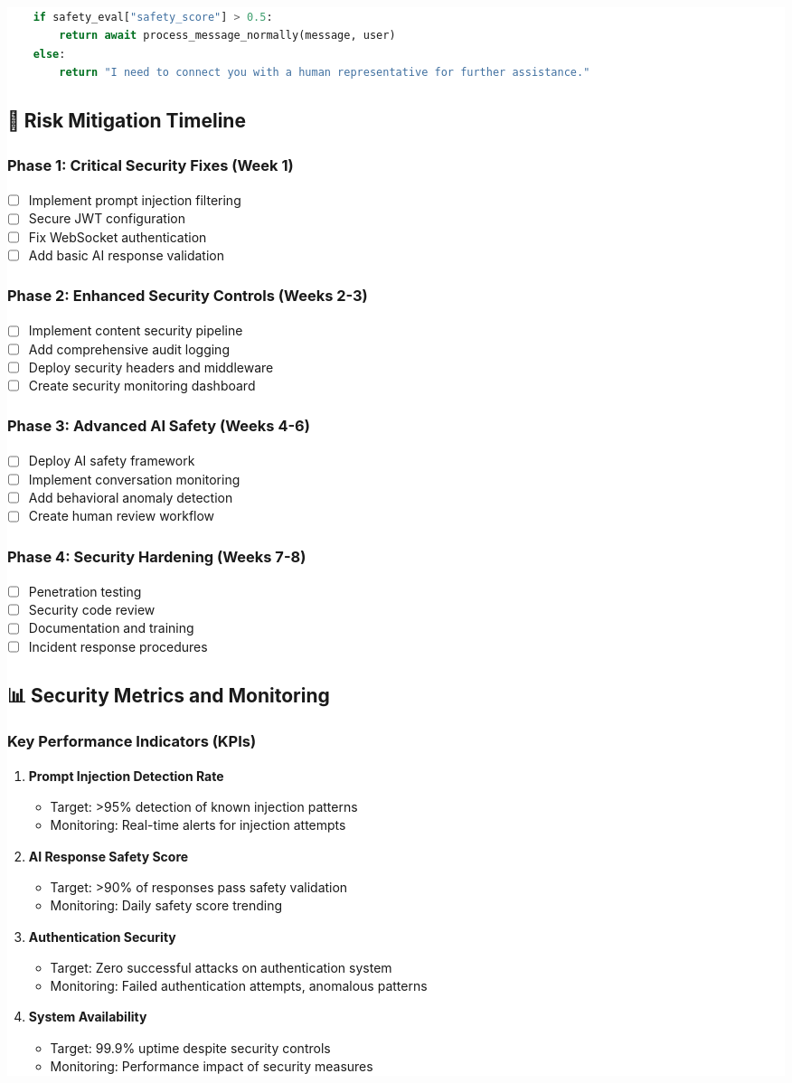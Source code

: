 ```python
    if safety_eval["safety_score"] > 0.5:
        return await process_message_normally(message, user)
    else:
        return "I need to connect you with a human representative for further assistance."
```

## 🎯 Risk Mitigation Timeline

### Phase 1: Critical Security Fixes (Week 1)
- [ ] Implement prompt injection filtering
- [ ] Secure JWT configuration  
- [ ] Fix WebSocket authentication
- [ ] Add basic AI response validation

### Phase 2: Enhanced Security Controls (Weeks 2-3)
- [ ] Implement content security pipeline
- [ ] Add comprehensive audit logging
- [ ] Deploy security headers and middleware
- [ ] Create security monitoring dashboard

### Phase 3: Advanced AI Safety (Weeks 4-6)
- [ ] Deploy AI safety framework
- [ ] Implement conversation monitoring
- [ ] Add behavioral anomaly detection
- [ ] Create human review workflow

### Phase 4: Security Hardening (Weeks 7-8)
- [ ] Penetration testing
- [ ] Security code review
- [ ] Documentation and training
- [ ] Incident response procedures

## 📊 Security Metrics and Monitoring

### Key Performance Indicators (KPIs)

1. **Prompt Injection Detection Rate**
   - Target: >95% detection of known injection patterns
   - Monitoring: Real-time alerts for injection attempts

2. **AI Response Safety Score**
   - Target: >90% of responses pass safety validation
   - Monitoring: Daily safety score trending

3. **Authentication Security**
   - Target: Zero successful attacks on authentication system
   - Monitoring: Failed authentication attempts, anomalous patterns

4. **System Availability**
   - Target: 99.9% uptime despite security controls
   - Monitoring: Performance impact of security measures
